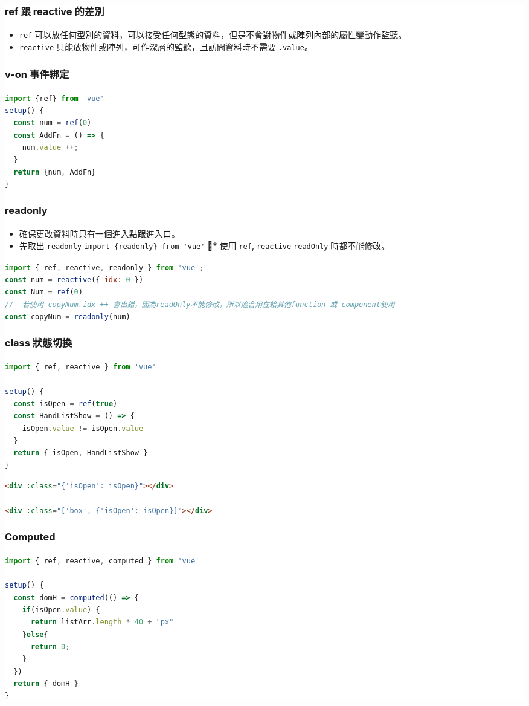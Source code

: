 ### ref 跟 reactive 的差別

* `ref` 可以放任何型別的資料，可以接受任何型態的資料，但是不會對物件或陣列內部的屬性變動作監聽。
* `reactive` 只能放物件或陣列，可作深層的監聽，且訪問資料時不需要 `.value`。

### v-on 事件綁定

``` js
import {ref} from 'vue'
setup() {
  const num = ref(0)
  const AddFn = () => {
    num.value ++;
  }
  return {num, AddFn}
}
```

### readonly

* 確保更改資料時只有一個進入點跟進入口。
* 先取出 `readonly` ` import {readonly} from 'vue' `
* 使用 `ref`, `reactive` `readOnly` 時都不能修改。
``` js
import { ref, reactive, readonly } from 'vue';
const num = reactive({ idx: 0 })
const Num = ref(0)
//  若使用 copyNum.idx ++ 會出錯，因為readOnly不能修改，所以適合用在給其他function 或 component使用
const copyNum = readonly(num)
```

### class 狀態切換

``` js
import { ref, reactive } from 'vue'

setup() {
  const isOpen = ref(true)
  const HandListShow = () => {
    isOpen.value != isOpen.value
  }
  return { isOpen, HandListShow }
}
```
```html
<div :class="{'isOpen': isOpen}"></div>

<div :class="['box', {'isOpen': isOpen}]"></div>
```

### Computed

``` js
import { ref, reactive, computed } from 'vue'

setup() {
  const domH = computed(() => {
    if(isOpen.value) {
      return listArr.length * 40 + "px"
    }else{
      return 0;
    }
  })
  return { domH }
}
```

